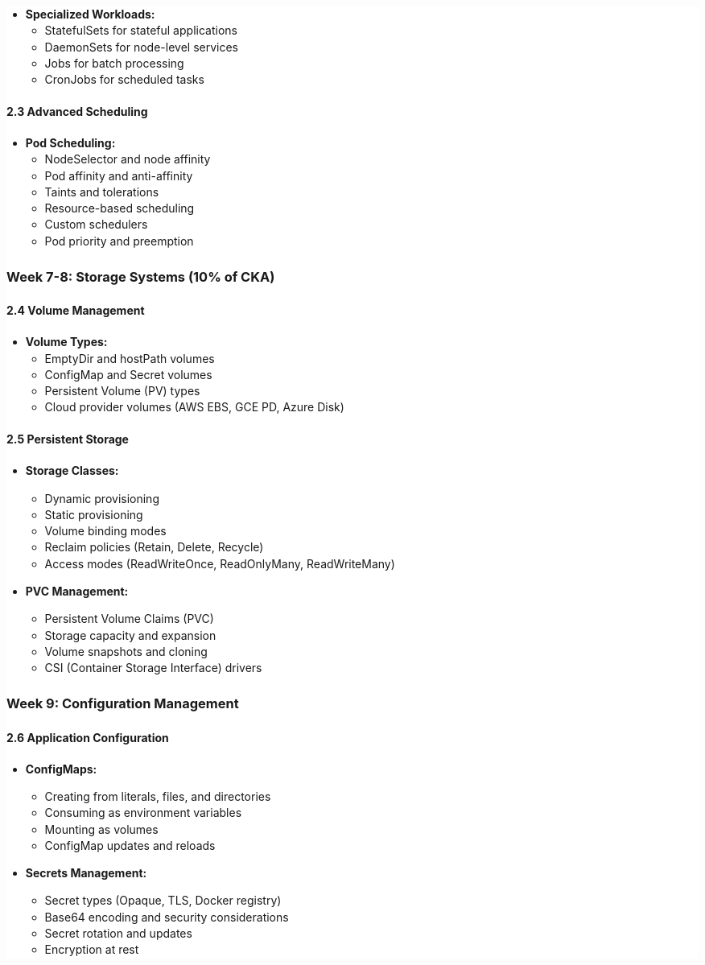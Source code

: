 - **Specialized Workloads:**
  - StatefulSets for stateful applications
  - DaemonSets for node-level services
  - Jobs for batch processing
  - CronJobs for scheduled tasks

#### **2.3 Advanced Scheduling**
- **Pod Scheduling:**
  - NodeSelector and node affinity
  - Pod affinity and anti-affinity
  - Taints and tolerations
  - Resource-based scheduling
  - Custom schedulers
  - Pod priority and preemption

### **Week 7-8: Storage Systems (10% of CKA)**
#### **2.4 Volume Management**
- **Volume Types:**
  - EmptyDir and hostPath volumes
  - ConfigMap and Secret volumes
  - Persistent Volume (PV) types
  - Cloud provider volumes (AWS EBS, GCE PD, Azure Disk)

#### **2.5 Persistent Storage**
- **Storage Classes:**
  - Dynamic provisioning
  - Static provisioning
  - Volume binding modes
  - Reclaim policies (Retain, Delete, Recycle)
  - Access modes (ReadWriteOnce, ReadOnlyMany, ReadWriteMany)

- **PVC Management:**
  - Persistent Volume Claims (PVC)
  - Storage capacity and expansion
  - Volume snapshots and cloning
  - CSI (Container Storage Interface) drivers

### **Week 9: Configuration Management**
#### **2.6 Application Configuration**
- **ConfigMaps:**
  - Creating from literals, files, and directories
  - Consuming as environment variables
  - Mounting as volumes
  - ConfigMap updates and reloads

- **Secrets Management:**
  - Secret types (Opaque, TLS, Docker registry)
  - Base64 encoding and security considerations
  - Secret rotation and updates
  - Encryption at rest
